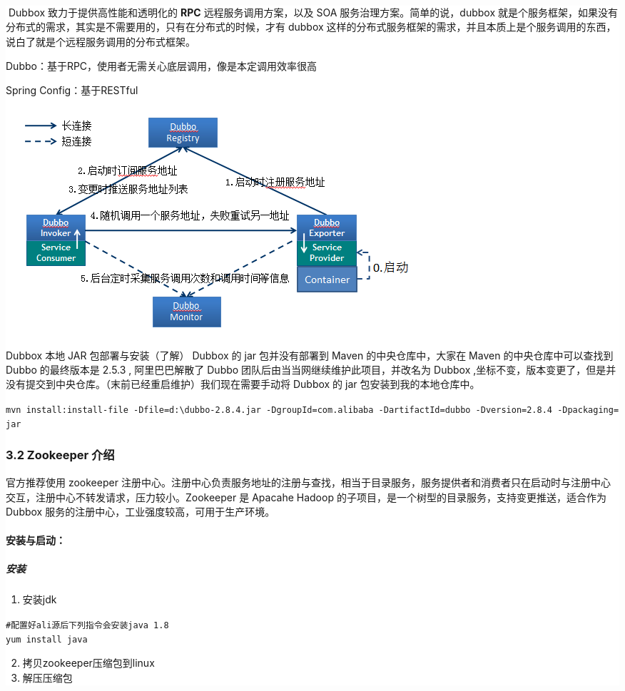 ​	Dubbox 致力于提供高性能和透明化的 **RPC** 远程服务调用方案，以及 SOA 服务治理方案。简单的说，dubbox 就是个服务框架，如果没有分布式的需求，其实是不需要用的，只有在分布式的时候，才有 dubbox 这样的分布式服务框架的需求，并且本质上是个服务调用的东西，说白了就是个远程服务调用的分布式框架。



Dubbo：基于RPC，使用者无需关心底层调用，像是本定调用效率很高

Spring Config：基于RESTful

![1540353181466](../图片/1540353181466.png)



Dubbox  本地 JAR  包部署与安装（了解）
Dubbox 的 jar 包并没有部署到 Maven 的中央仓库中，大家在 Maven 的中央仓库中可以查找到 Dubbo 的最终版本是 2.5.3 , 阿里巴巴解散了 Dubbo 团队后由当当网继续维护此项目，并改名为 Dubbox ,坐标不变，版本变更了，但是并没有提交到中央仓库。（末前已经重启维护）我们现在需要手动将 Dubbox 的 jar 包安装到我的本地仓库中。

```
mvn install:install-file -Dfile=d:\dubbo-2.8.4.jar -DgroupId=com.alibaba -DartifactId=dubbo -Dversion=2.8.4 -Dpackaging=jar
```



### 3.2 Zookeeper  介绍

官方推荐使用 zookeeper 注册中心。注册中心负责服务地址的注册与查找，相当于目录服务，服务提供者和消费者只在启动时与注册中心交互，注册中心不转发请求，压力较小。Zookeeper 是 Apacahe Hadoop 的子项目，是一个树型的目录服务，支持变更推送，适合作为 Dubbox 服务的注册中心，工业强度较高，可用于生产环境。

#### 安装与启动：

##### 安装

1. 安装jdk

```shell
#配置好ali源后下列指令会安装java 1.8
yum install java
```

2. 拷贝zookeeper压缩包到linux
3. 解压压缩包
